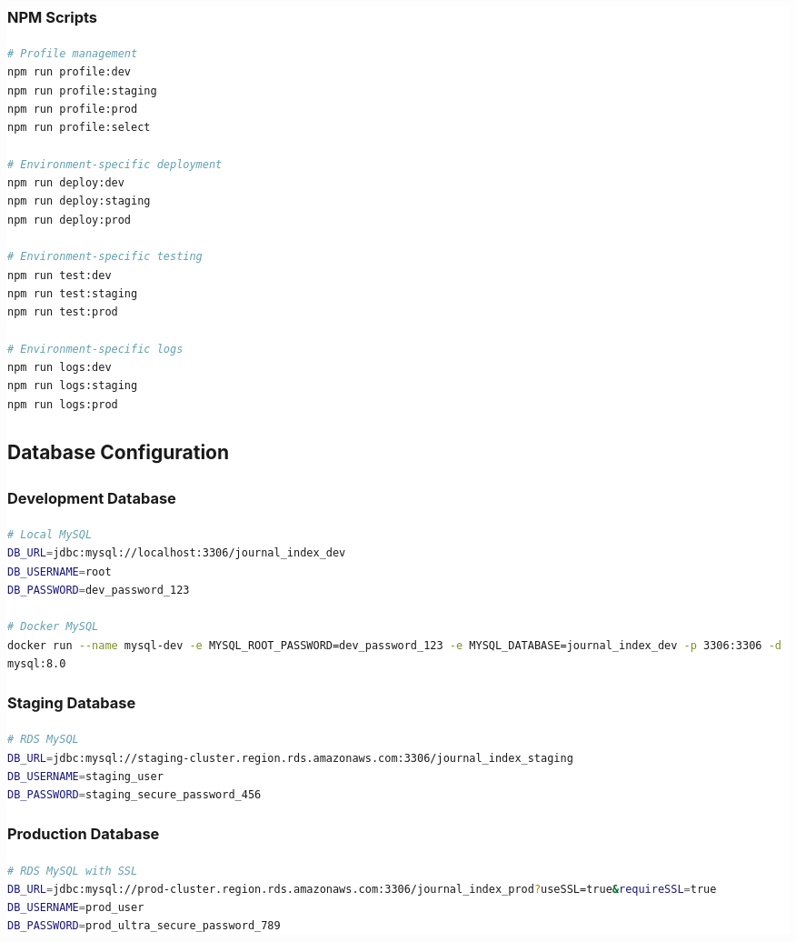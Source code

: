### NPM Scripts
```bash
# Profile management
npm run profile:dev
npm run profile:staging
npm run profile:prod
npm run profile:select

# Environment-specific deployment
npm run deploy:dev
npm run deploy:staging
npm run deploy:prod

# Environment-specific testing
npm run test:dev
npm run test:staging
npm run test:prod

# Environment-specific logs
npm run logs:dev
npm run logs:staging
npm run logs:prod
```

## Database Configuration

### Development Database
```bash
# Local MySQL
DB_URL=jdbc:mysql://localhost:3306/journal_index_dev
DB_USERNAME=root
DB_PASSWORD=dev_password_123

# Docker MySQL
docker run --name mysql-dev -e MYSQL_ROOT_PASSWORD=dev_password_123 -e MYSQL_DATABASE=journal_index_dev -p 3306:3306 -d mysql:8.0
```

### Staging Database
```bash
# RDS MySQL
DB_URL=jdbc:mysql://staging-cluster.region.rds.amazonaws.com:3306/journal_index_staging
DB_USERNAME=staging_user
DB_PASSWORD=staging_secure_password_456
```

### Production Database
```bash
# RDS MySQL with SSL
DB_URL=jdbc:mysql://prod-cluster.region.rds.amazonaws.com:3306/journal_index_prod?useSSL=true&requireSSL=true
DB_USERNAME=prod_user
DB_PASSWORD=prod_ultra_secure_password_789
```
